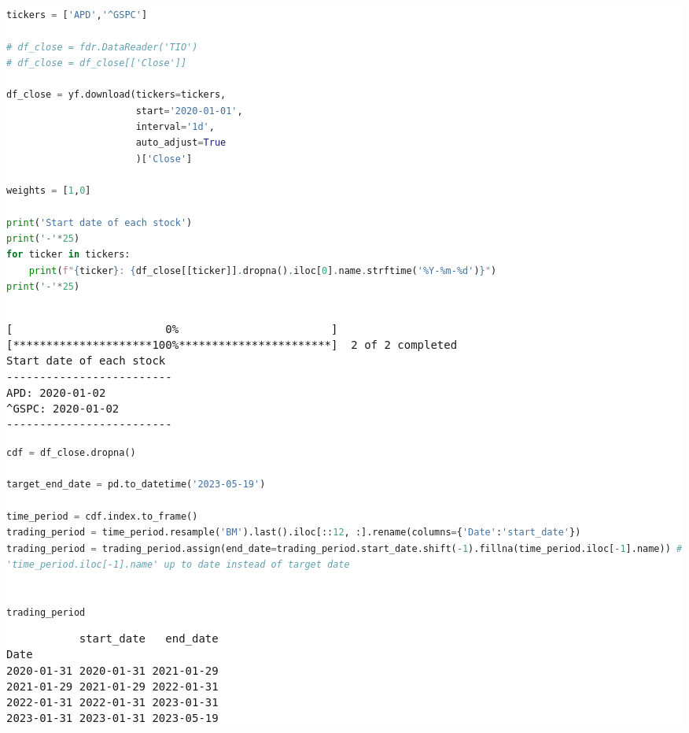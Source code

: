 ```python
tickers = ['APD','^GSPC']

# df_close = fdr.DataReader('TIO')
# df_close = df_close[['Close']]

df_close = yf.download(tickers=tickers,
                       start='2020-01-01',
                       interval='1d',
                       auto_adjust=True
                       )['Close']

weights = [1,0]

print('Start date of each stock')
print('-'*25)
for ticker in tickers:
    print(f"{ticker}: {df_close[[ticker]].dropna().iloc[0].name.strftime('%Y-%m-%d')}")
print('-'*25)
```

<pre>

[                       0%                       ]
[*********************100%***********************]  2 of 2 completed
Start date of each stock
-------------------------
APD: 2020-01-02
^GSPC: 2020-01-02
-------------------------
</pre>

```python
cdf = df_close.dropna()

target_end_date = pd.to_datetime('2023-05-19')

time_period = cdf.index.to_frame()
trading_period = time_period.resample('BM').last().iloc[::12, :].rename(columns={'Date':'start_date'})
trading_period = trading_period.assign(end_date=trading_period.start_date.shift(-1).fillna(time_period.iloc[-1].name)) # 'time_period.iloc[-1].name' up to date instead of target date 


trading_period
```

<pre>
           start_date   end_date
Date                            
2020-01-31 2020-01-31 2021-01-29
2021-01-29 2021-01-29 2022-01-31
2022-01-31 2022-01-31 2023-01-31
2023-01-31 2023-01-31 2023-05-19
</pre>
